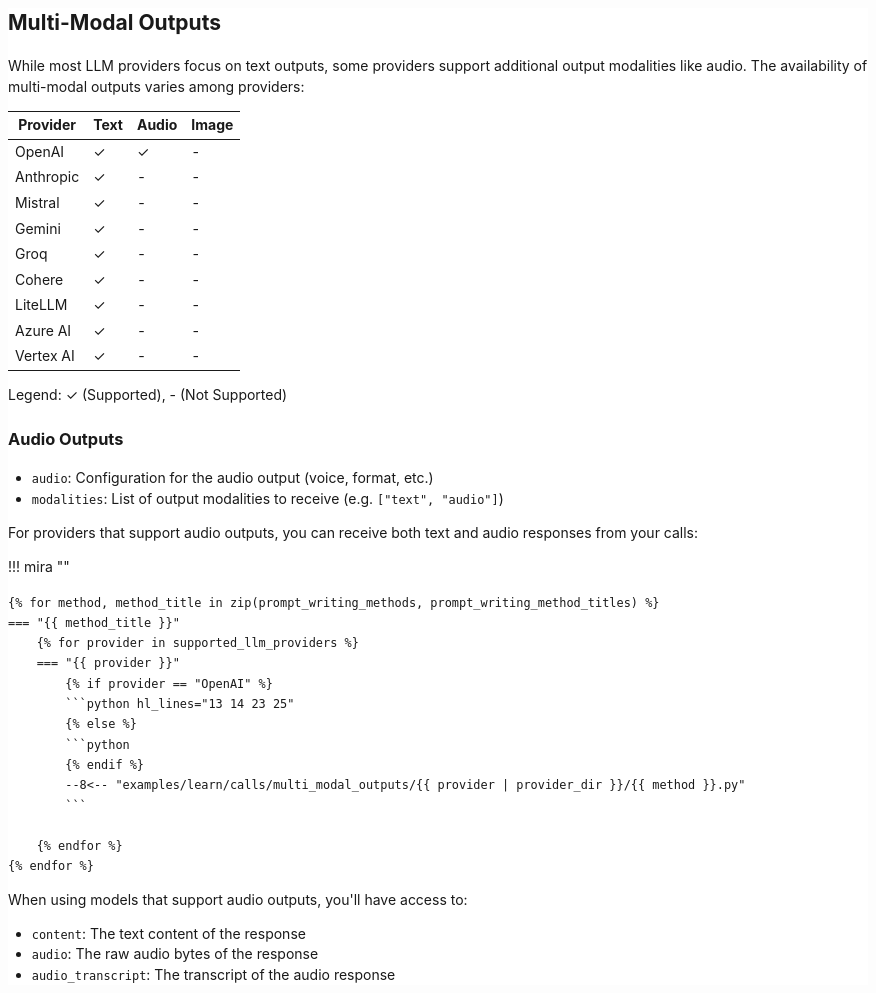 ## Multi-Modal Outputs

While most LLM providers focus on text outputs, some providers support additional output modalities like audio. The availability of multi-modal outputs varies among providers:

| Provider    | Text | Audio | Image |
|------------|------|-------|-------|
| OpenAI     | ✓    | ✓     | -     |
| Anthropic  | ✓    | -     | -     |
| Mistral    | ✓    | -     | -     |
| Gemini     | ✓    | -     | -     |
| Groq       | ✓    | -     | -     |
| Cohere     | ✓    | -     | -     |
| LiteLLM    | ✓    | -     | -     |
| Azure AI   | ✓    | -     | -     |
| Vertex AI  | ✓    | -     | -     |

Legend: ✓ (Supported), - (Not Supported)

### Audio Outputs

- `audio`: Configuration for the audio output (voice, format, etc.)
- `modalities`: List of output modalities to receive (e.g. `["text", "audio"]`)

For providers that support audio outputs, you can receive both text and audio responses from your calls:

!!! mira ""

    {% for method, method_title in zip(prompt_writing_methods, prompt_writing_method_titles) %}
    === "{{ method_title }}"
        {% for provider in supported_llm_providers %}
        === "{{ provider }}"
            {% if provider == "OpenAI" %}
            ```python hl_lines="13 14 23 25"
            {% else %}
            ```python
            {% endif %}
            --8<-- "examples/learn/calls/multi_modal_outputs/{{ provider | provider_dir }}/{{ method }}.py"
            ```

        {% endfor %}
    {% endfor %}

When using models that support audio outputs, you'll have access to:

- `content`: The text content of the response
- `audio`: The raw audio bytes of the response
- `audio_transcript`: The transcript of the audio response
